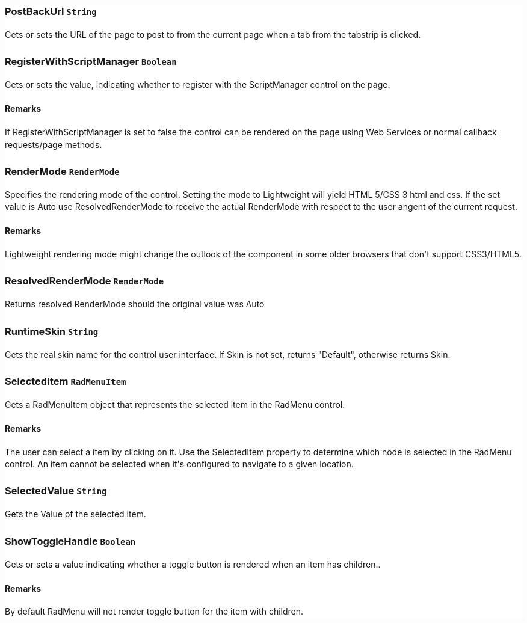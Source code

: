 ###  PostBackUrl `String`

Gets or sets the URL of the page to post to from the current page when a tab
                from the tabstrip is clicked.

###  RegisterWithScriptManager `Boolean`

Gets or sets the value, indicating whether to register with the ScriptManager control on the page.

#### Remarks
If RegisterWithScriptManager is set to false the control can be rendered on the page using Web Services or normal callback requests/page methods.

###  RenderMode `RenderMode`

Specifies the rendering mode of the control. Setting the mode to Lightweight will yield
            HTML 5/CSS 3 html and css. If the set value is Auto use ResolvedRenderMode to receive the actual RenderMode
            with respect to the user angent of the current request.

#### Remarks
Lightweight rendering mode might change the outlook of the component in some older browsers
            that don't support CSS3/HTML5.

###  ResolvedRenderMode `RenderMode`

Returns resolved RenderMode should the original value was Auto

###  RuntimeSkin `String`

Gets the real skin name for the control user interface. If Skin is not set, returns
            "Default", otherwise returns Skin.

###  SelectedItem `RadMenuItem`

Gets a RadMenuItem object that represents the selected item in the RadMenu
            control.

#### Remarks
The user can select a item by clicking on it.
                   Use the SelectedItem property to determine which node is
                selected in the RadMenu control.
                An item cannot be selected when it's configured to navigate to a given location.

###  SelectedValue `String`

Gets the Value of the selected item.

###  ShowToggleHandle `Boolean`

Gets or sets a value indicating  whether a toggle button is rendered when an item has children..

#### Remarks
By default RadMenu will not render toggle button for the item with children.
